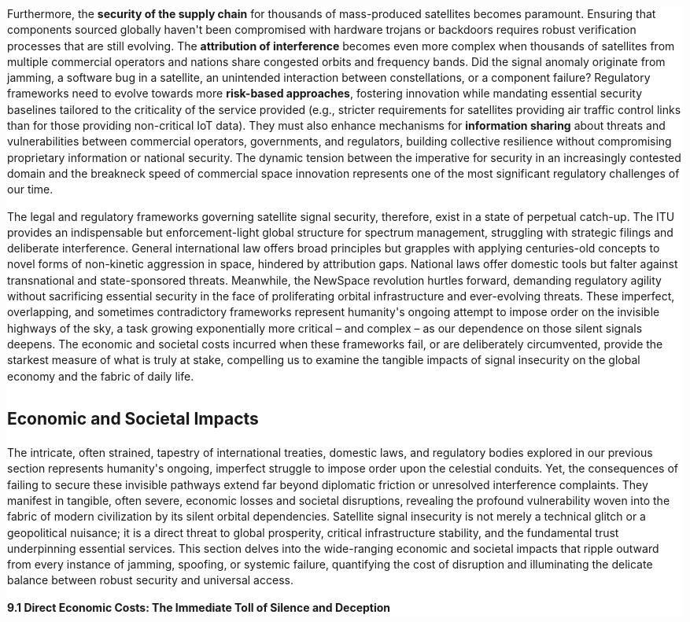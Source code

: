 Furthermore, the **security of the supply chain** for thousands of mass-produced satellites becomes paramount. Ensuring that components sourced globally haven't been compromised with hardware trojans or backdoors requires robust verification processes that are still evolving. The **attribution of interference** becomes even more complex when thousands of satellites from multiple commercial operators and nations share congested orbits and frequency bands. Did the signal anomaly originate from jamming, a software bug in a satellite, an unintended interaction between constellations, or a component failure? Regulatory frameworks need to evolve towards more **risk-based approaches**, fostering innovation while mandating essential security baselines tailored to the criticality of the service provided (e.g., stricter requirements for satellites providing air traffic control links than for those providing non-critical IoT data). They must also enhance mechanisms for **information sharing** about threats and vulnerabilities between commercial operators, governments, and regulators, building collective resilience without compromising proprietary information or national security. The dynamic tension between the imperative for security in an increasingly contested domain and the breakneck speed of commercial space innovation represents one of the most significant regulatory challenges of our time.

The legal and regulatory frameworks governing satellite signal security, therefore, exist in a state of perpetual catch-up. The ITU provides an indispensable but enforcement-light global structure for spectrum management, struggling with strategic filings and deliberate interference. General international law offers broad principles but grapples with applying centuries-old concepts to novel forms of non-kinetic aggression in space, hindered by attribution gaps. National laws offer domestic tools but falter against transnational and state-sponsored threats. Meanwhile, the NewSpace revolution hurtles forward, demanding regulatory agility without sacrificing essential security in the face of proliferating orbital infrastructure and ever-evolving threats. These imperfect, overlapping, and sometimes contradictory frameworks represent humanity's ongoing attempt to impose order on the invisible highways of the sky, a task growing exponentially more critical – and complex – as our dependence on those silent signals deepens. The economic and societal costs incurred when these frameworks fail, or are deliberately circumvented, provide the starkest measure of what is truly at stake, compelling us to examine the tangible impacts of signal insecurity on the global economy and the fabric of daily life.

## Economic and Societal Impacts

The intricate, often strained, tapestry of international treaties, domestic laws, and regulatory bodies explored in our previous section represents humanity's ongoing, imperfect struggle to impose order upon the celestial conduits. Yet, the consequences of failing to secure these invisible pathways extend far beyond diplomatic friction or unresolved interference complaints. They manifest in tangible, often severe, economic losses and societal disruptions, revealing the profound vulnerability woven into the fabric of modern civilization by its silent orbital dependencies. Satellite signal insecurity is not merely a technical glitch or a geopolitical nuisance; it is a direct threat to global prosperity, critical infrastructure stability, and the fundamental trust underpinning essential services. This section delves into the wide-ranging economic and societal impacts that ripple outward from every instance of jamming, spoofing, or systemic failure, quantifying the cost of disruption and illuminating the delicate balance between robust security and universal access.

**9.1 Direct Economic Costs: The Immediate Toll of Silence and Deception**
